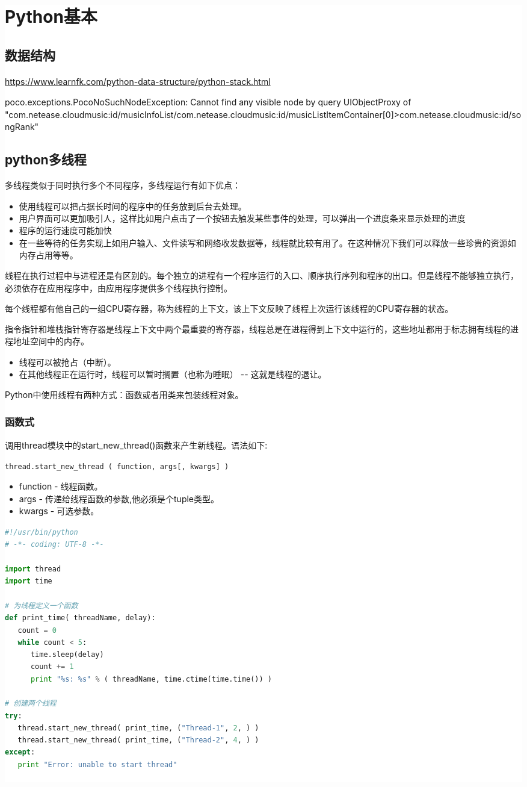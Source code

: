 # Python基本

## 数据结构



https://www.learnfk.com/python-data-structure/python-stack.html



poco.exceptions.PocoNoSuchNodeException: Cannot find any visible node by query UIObjectProxy of "com.netease.cloudmusic:id/musicInfoList/com.netease.cloudmusic:id/musicListItemContainer[0]>com.netease.cloudmusic:id/songRank"

## python多线程

多线程类似于同时执行多个不同程序，多线程运行有如下优点：

- 使用线程可以把占据长时间的程序中的任务放到后台去处理。
- 用户界面可以更加吸引人，这样比如用户点击了一个按钮去触发某些事件的处理，可以弹出一个进度条来显示处理的进度
- 程序的运行速度可能加快
- 在一些等待的任务实现上如用户输入、文件读写和网络收发数据等，线程就比较有用了。在这种情况下我们可以释放一些珍贵的资源如内存占用等等。

线程在执行过程中与进程还是有区别的。每个独立的进程有一个程序运行的入口、顺序执行序列和程序的出口。但是线程不能够独立执行，必须依存在应用程序中，由应用程序提供多个线程执行控制。

每个线程都有他自己的一组CPU寄存器，称为线程的上下文，该上下文反映了线程上次运行该线程的CPU寄存器的状态。

指令指针和堆栈指针寄存器是线程上下文中两个最重要的寄存器，线程总是在进程得到上下文中运行的，这些地址都用于标志拥有线程的进程地址空间中的内存。

- 线程可以被抢占（中断）。
- 在其他线程正在运行时，线程可以暂时搁置（也称为睡眠） -- 这就是线程的退让。

Python中使用线程有两种方式：函数或者用类来包装线程对象。

### 函数式

调用thread模块中的start_new_thread()函数来产生新线程。语法如下:

```
thread.start_new_thread ( function, args[, kwargs] )

```

- function - 线程函数。
- args - 传递给线程函数的参数,他必须是个tuple类型。
- kwargs - 可选参数。

```python
#!/usr/bin/python
# -*- coding: UTF-8 -*-
 
import thread
import time
 
# 为线程定义一个函数
def print_time( threadName, delay):
   count = 0
   while count < 5:
      time.sleep(delay)
      count += 1
      print "%s: %s" % ( threadName, time.ctime(time.time()) )
 
# 创建两个线程
try:
   thread.start_new_thread( print_time, ("Thread-1", 2, ) )
   thread.start_new_thread( print_time, ("Thread-2", 4, ) )
except:
   print "Error: unable to start thread"
 
```